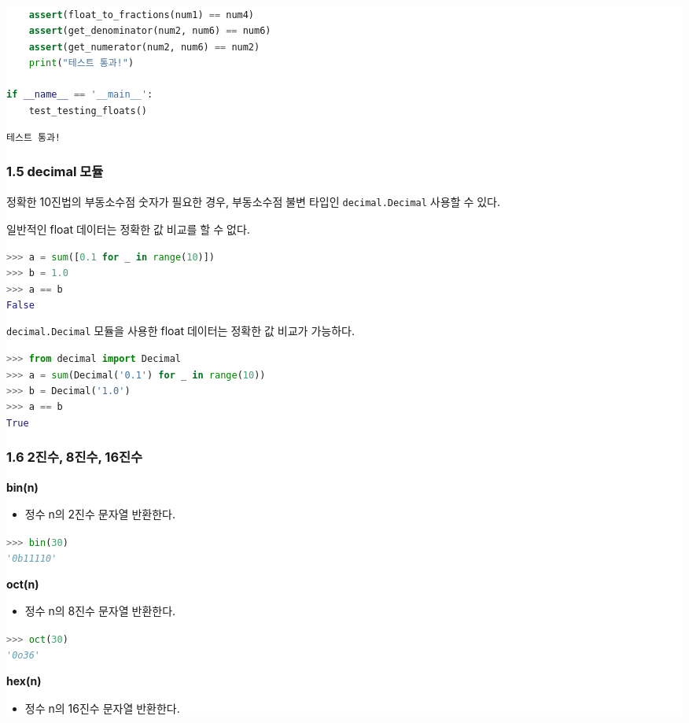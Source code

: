 ```python
    assert(float_to_fractions(num1) == num4)
    assert(get_denominator(num2, num6) == num6)
    assert(get_numerator(num2, num6) == num2)
    print("테스트 통과!")

if __name__ == '__main__':
    test_testing_floats()
```


```shell
테스트 통과!
```

### 1.5 decimal 모듈

정확한 10진법의 부동소수점 숫자가 필요한 경우, 부동소수점 불변 타입인 `decimal.Decimal` 사용할 수 있다.

일반적인 float 데이터는 정확한 값 비교를 할 수 없다.

```python
>>> a = sum([0.1 for _ in range(10)])
>>> b = 1.0
>>> a == b
False
```

`decimal.Decimal` 모듈을 사용한 float 데이터는 정확한 값 비교가 가능하다.

```python
>>> from decimal import Decimal
>>> a = sum(Decimal('0.1') for _ in range(10))
>>> b = Decimal('1.0')
>>> a == b
True
```


### 1.6 2진수, 8진수, 16진수

**bin(n)**
- 정수 n의 2진수 문자열 반환한다.

```python
>>> bin(30)
'0b11110'
```

**oct(n)**
- 정수 n의 8진수 문자열 반환한다.

```python
>>> oct(30)
'0o36'
```

**hex(n)**
- 정수 n의 16진수 문자열 반환한다.
